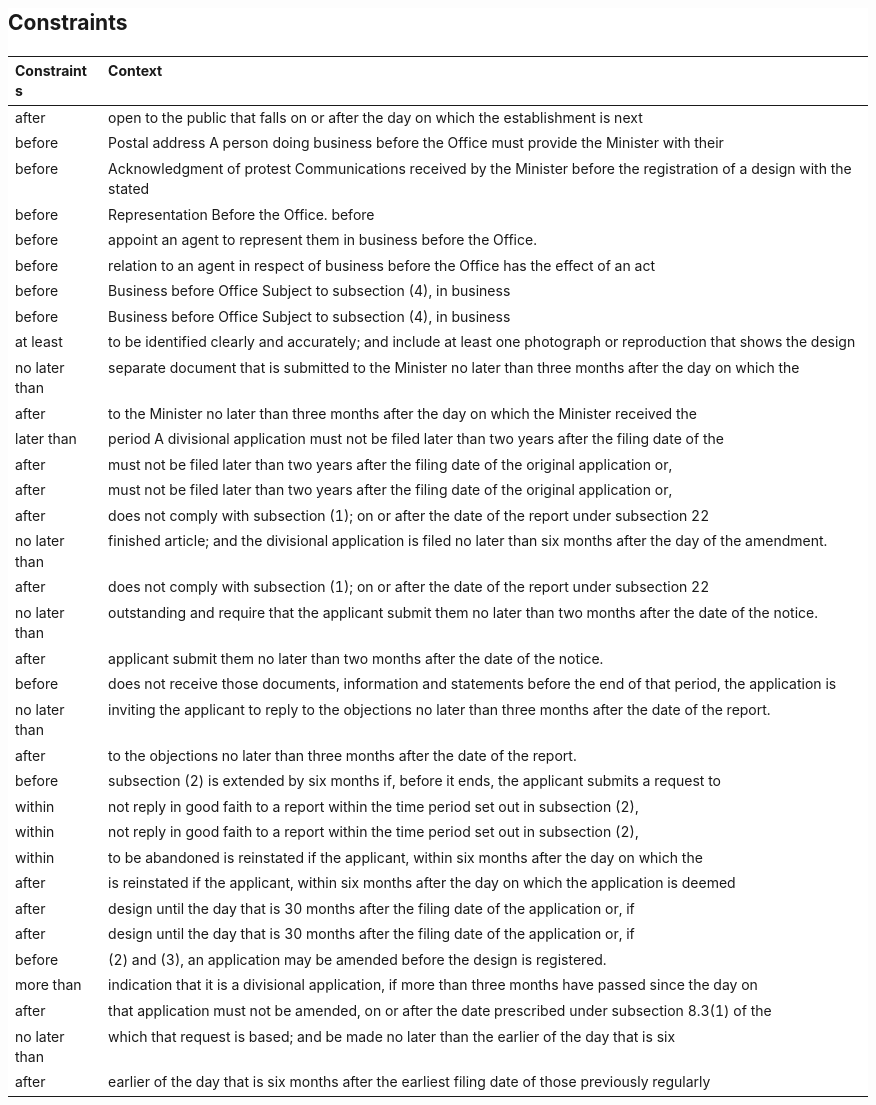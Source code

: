 
## Constraints
| Constraints   | Context                                                                                                                |
|:--------------|:-----------------------------------------------------------------------------------------------------------------------|
| after         | open to the public that falls on or after the day on which the establishment is next                                   |
| before        | Postal address A person doing business  before the Office must provide the Minister with their                         |
| before        | Acknowledgment of protest Communications received by the Minister  before the registration of a design with the stated |
| before        | Representation Before the Office. before                                                                               |
| before        | appoint an agent to represent them in business before  the Office.                                                     |
| before        | relation to an agent in respect of business before the Office has the effect of an act                                 |
| before        | Business  before  Office Subject to subsection (4), in business                                                        |
| before        | Business  before  Office Subject to subsection (4), in business                                                        |
| at least      | to be identified clearly and accurately; and include at least one photograph or reproduction that shows the design     |
| no later than | separate document that is submitted to the Minister no later than three months after the day on which the              |
| after         | to the Minister no later than three months after the day on which the Minister received the                            |
| later than    | period A divisional application must not be filed later than two years after the filing date of the                    |
| after         | must not be filed later than two years after the filing date of the original application or,                           |
| after         | must not be filed later than two years after the filing date of the original application or,                           |
| after         | does not comply with subsection (1); on or after the date of the report under subsection 22                            |
| no later than | finished article; and the divisional application is filed no later than  six months after the day of the amendment.    |
| after         | does not comply with subsection (1); on or after the date of the report under subsection 22                            |
| no later than | outstanding and require that the applicant submit them no later than  two months after the date of the notice.         |
| after         | applicant submit them no later than two months after  the date of the notice.                                          |
| before        | does not receive those documents, information and statements before the end of that period, the application is         |
| no later than | inviting the applicant to reply to the objections no later than  three months after the date of the report.            |
| after         | to the objections no later than three months after  the date of the report.                                            |
| before        | subsection (2) is extended by six months if, before it ends, the applicant submits a request to                        |
| within        | not reply in good faith to a report within the time period set out in subsection (2),                                  |
| within        | not reply in good faith to a report within the time period set out in subsection (2),                                  |
| within        | to be abandoned is reinstated if the applicant, within six months after the day on which the                           |
| after         | is reinstated if the applicant, within six months after the day on which the application is deemed                     |
| after         | design until the day that is 30 months after the filing date of the application or, if                                 |
| after         | design until the day that is 30 months after the filing date of the application or, if                                 |
| before        | (2) and (3), an application may be amended before  the design is registered.                                           |
| more than     | indication that it is a divisional application, if more than three months have passed since the day on                 |
| after         | that application must not be amended, on or after the date prescribed under subsection 8.3(1) of the                   |
| no later than | which that request is based; and be made no later than the earlier of the day that is six                              |
| after         | earlier of the day that is six months after the earliest filing date of those previously regularly                     |
